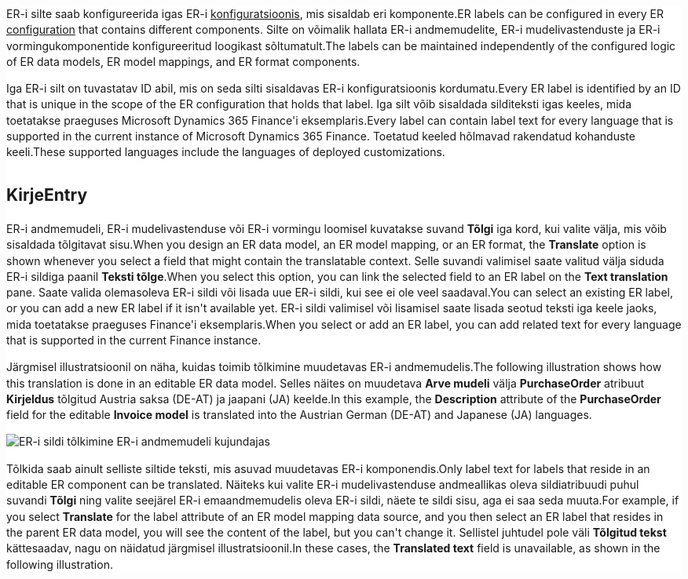<span data-ttu-id="eb965-122">ER-i silte saab konfigureerida igas ER-i [konfiguratsioonis](general-electronic-reporting.md#Configuration), mis sisaldab eri komponente.</span><span class="sxs-lookup"><span data-stu-id="eb965-122">ER labels can be configured in every ER [configuration](general-electronic-reporting.md#Configuration) that contains different components.</span></span> <span data-ttu-id="eb965-123">Silte on võimalik hallata ER-i andmemudelite, ER-i mudelivastenduste ja ER-i vormingukomponentide konfigureeritud loogikast sõltumatult.</span><span class="sxs-lookup"><span data-stu-id="eb965-123">The labels can be maintained independently of the configured logic of ER data models, ER model mappings, and ER format components.</span></span>

<span data-ttu-id="eb965-124">Iga ER-i silt on tuvastatav ID abil, mis on seda silti sisaldavas ER-i konfiguratsioonis kordumatu.</span><span class="sxs-lookup"><span data-stu-id="eb965-124">Every ER label is identified by an ID that is unique in the scope of the ER configuration that holds that label.</span></span> <span data-ttu-id="eb965-125">Iga silt võib sisaldada silditeksti igas keeles, mida toetatakse praeguses Microsoft Dynamics 365 Finance'i eksemplaris.</span><span class="sxs-lookup"><span data-stu-id="eb965-125">Every label can contain label text for every language that is supported in the current instance of Microsoft Dynamics 365 Finance.</span></span> <span data-ttu-id="eb965-126">Toetatud keeled hõlmavad rakendatud kohanduste keeli.</span><span class="sxs-lookup"><span data-stu-id="eb965-126">These supported languages include the languages of deployed customizations.</span></span>

## <a name="entry"></a><span data-ttu-id="eb965-127">Kirje</span><span class="sxs-lookup"><span data-stu-id="eb965-127">Entry</span></span>

<span data-ttu-id="eb965-128">ER-i andmemudeli, ER-i mudelivastenduse või ER-i vormingu loomisel kuvatakse suvand **Tõlgi** iga kord, kui valite välja, mis võib sisaldada tõlgitavat sisu.</span><span class="sxs-lookup"><span data-stu-id="eb965-128">When you design an ER data model, an ER model mapping, or an ER format, the **Translate** option is shown whenever you select a field that might contain the translatable context.</span></span> <span data-ttu-id="eb965-129">Selle suvandi valimisel saate valitud välja siduda ER-i sildiga <a name="TextTranslationPane">paanil</a> **Teksti tõlge**.</span><span class="sxs-lookup"><span data-stu-id="eb965-129">When you select this option, you can link the selected field to an ER label on the **Text translation** <a name="TextTranslationPane">pane</a>.</span></span> <span data-ttu-id="eb965-130">Saate valida olemasoleva ER-i sildi või lisada uue ER-i sildi, kui see ei ole veel saadaval.</span><span class="sxs-lookup"><span data-stu-id="eb965-130">You can select an existing ER label, or you can add a new ER label if it isn't available yet.</span></span> <span data-ttu-id="eb965-131">ER-i sildi valimisel või lisamisel saate lisada seotud teksti iga keele jaoks, mida toetatakse praeguses Finance'i eksemplaris.</span><span class="sxs-lookup"><span data-stu-id="eb965-131">When you select or add an ER label, you can add related text for every language that is supported in the current Finance instance.</span></span>

<span data-ttu-id="eb965-132">Järgmisel illustratsioonil on näha, kuidas toimib tõlkimine muudetavas ER-i andmemudelis.</span><span class="sxs-lookup"><span data-stu-id="eb965-132">The following illustration shows how this translation is done in an editable ER data model.</span></span> <span data-ttu-id="eb965-133">Selles näites on muudetava **Arve mudeli** välja **PurchaseOrder** atribuut **Kirjeldus** tõlgitud Austria saksa (DE-AT) ja jaapani (JA) keelde.</span><span class="sxs-lookup"><span data-stu-id="eb965-133">In this example, the **Description** attribute of the **PurchaseOrder** field for the editable **Invoice model** is translated into the Austrian German (DE-AT) and Japanese (JA) languages.</span></span>

![ER-i sildi tõlkimine ER-i andmemudeli kujundajas](./media/er-multilingual-labels-refer.png)

<span data-ttu-id="eb965-135">Tõlkida saab ainult selliste siltide teksti, mis asuvad muudetavas ER-i komponendis.</span><span class="sxs-lookup"><span data-stu-id="eb965-135">Only label text for labels that reside in an editable ER component can be translated.</span></span> <span data-ttu-id="eb965-136">Näiteks kui valite ER-i mudelivastenduse andmeallikas oleva sildiatribuudi puhul suvandi **Tõlgi** ning valite seejärel ER-i emaandmemudelis oleva ER-i sildi, näete te sildi sisu, aga ei saa seda muuta.</span><span class="sxs-lookup"><span data-stu-id="eb965-136">For example, if you select **Translate** for the label attribute of an ER model mapping data source, and you then select an ER label that resides in the parent ER data model, you will see the content of the label, but you can't change it.</span></span> <span data-ttu-id="eb965-137">Sellistel juhtudel pole väli **Tõlgitud tekst** kättesaadav, nagu on näidatud järgmisel illustratsioonil.</span><span class="sxs-lookup"><span data-stu-id="eb965-137">In these cases, the **Translated text** field is unavailable, as shown in the following illustration.</span></span>
